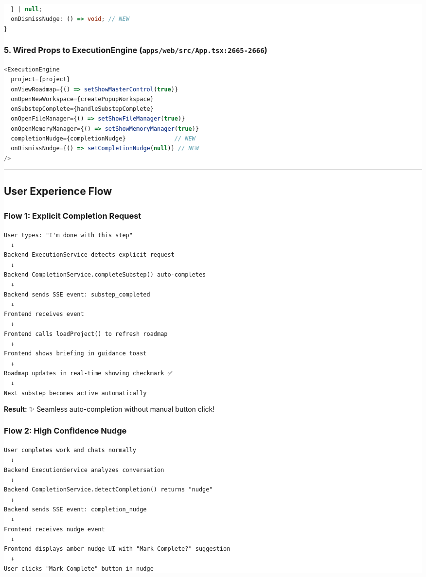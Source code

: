```typescript
  } | null;
  onDismissNudge: () => void; // NEW
}
```

### 5. Wired Props to ExecutionEngine (`apps/web/src/App.tsx:2665-2666`)

```typescript
<ExecutionEngine
  project={project}
  onViewRoadmap={() => setShowMasterControl(true)}
  onOpenNewWorkspace={createPopupWorkspace}
  onSubstepComplete={handleSubstepComplete}
  onOpenFileManager={() => setShowFileManager(true)}
  onOpenMemoryManager={() => setShowMemoryManager(true)}
  completionNudge={completionNudge}              // NEW
  onDismissNudge={() => setCompletionNudge(null)} // NEW
/>
```

---

## User Experience Flow

### Flow 1: Explicit Completion Request

```
User types: "I'm done with this step"
  ↓
Backend ExecutionService detects explicit request
  ↓
Backend CompletionService.completeSubstep() auto-completes
  ↓
Backend sends SSE event: substep_completed
  ↓
Frontend receives event
  ↓
Frontend calls loadProject() to refresh roadmap
  ↓
Frontend shows briefing in guidance toast
  ↓
Roadmap updates in real-time showing checkmark ✅
  ↓
Next substep becomes active automatically
```

**Result:** ✨ Seamless auto-completion without manual button click!

### Flow 2: High Confidence Nudge

```
User completes work and chats normally
  ↓
Backend ExecutionService analyzes conversation
  ↓
Backend CompletionService.detectCompletion() returns "nudge"
  ↓
Backend sends SSE event: completion_nudge
  ↓
Frontend receives nudge event
  ↓
Frontend displays amber nudge UI with "Mark Complete?" suggestion
  ↓
User clicks "Mark Complete" button in nudge
```